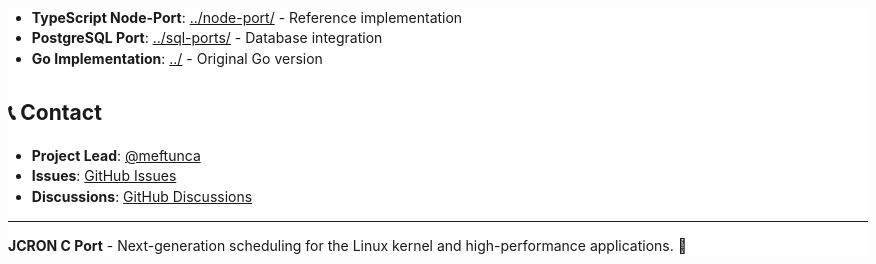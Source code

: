 - **TypeScript Node-Port**: [../node-port/](../node-port/) - Reference implementation
- **PostgreSQL Port**: [../sql-ports/](../sql-ports/) - Database integration
- **Go Implementation**: [../](../) - Original Go version

## 📞 Contact

- **Project Lead**: [@meftunca](https://github.com/meftunca)
- **Issues**: [GitHub Issues](https://github.com/meftunca/jcron/issues)
- **Discussions**: [GitHub Discussions](https://github.com/meftunca/jcron/discussions)

---

**JCRON C Port** - Next-generation scheduling for the Linux kernel and high-performance applications. 🚀
